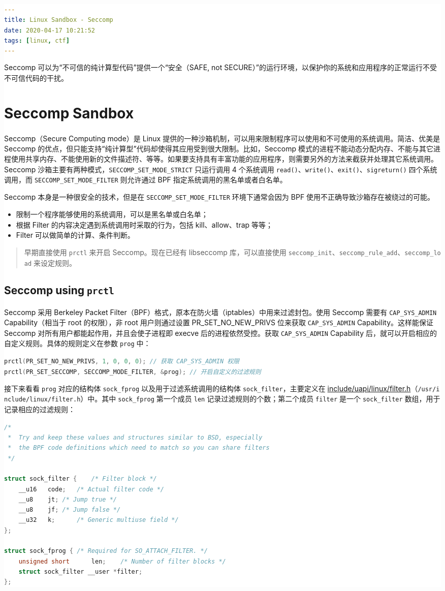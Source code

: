 ```yaml
---
title: Linux Sandbox - Seccomp
date: 2020-04-17 10:21:52
tags: [linux, ctf]
---
```


Seccomp 可以为“不可信的纯计算型代码”提供一个“安全（SAFE, not SECURE）”的运行环境，以保护你的系统和应用程序的正常运行不受不可信代码的干扰。



# Seccomp Sandbox

Seccomp（Secure Computing mode）是 Linux 提供的一种沙箱机制，可以用来限制程序可以使用和不可使用的系统调用。简洁、优美是 Seccomp 的优点，但只能支持“纯计算型”代码却使得其应用受到很大限制。比如，Seccomp 模式的进程不能动态分配内存、不能与其它进程使用共享内存、不能使用新的文件描述符、等等。如果要支持具有丰富功能的应用程序，则需要另外的方法来截获并处理其它系统调用。Seccomp 沙箱主要有两种模式，`SECCOMP_SET_MODE_STRICT` 只运行调用 4 个系统调用 `read()`、`write()`、`exit()`、`sigreturn()` 四个系统调用，而 `SECCOMP_SET_MODE_FILTER` 则允许通过 BPF 指定系统调用的黑名单或者白名单。

Seccomp 本身是一种很安全的技术，但是在 `SECCOMP_SET_MODE_FILTER` 环境下通常会因为 BPF 使用不正确导致沙箱存在被绕过的可能。

- 限制一个程序能够使用的系统调用，可以是黑名单或白名单；
- 根据 Filter 的内容决定遇到系统调用时采取的行为，包括 kill、allow、trap 等等；
- Filter 可以做简单的计算、条件判断。

> 早期直接使用 `prctl` 来开启 Seccomp。现在已经有 libseccomp 库，可以直接使用 `seccomp_init`、`seccomp_rule_add`、`seccomp_load` 来设定规则。

## Seccomp using `prctl`

Seccomp 采用 Berkeley Packet Filter（BPF）格式，原本在防火墙（iptables）中用来过滤封包。使用 Seccomp 需要有 `CAP_SYS_ADMIN` Capability（相当于 root 的权限），非 root 用户则通过设置 PR_SET_NO_NEW_PRIVS 位来获取 `CAP_SYS_ADMIN` Capability。这样能保证 Seccomp 对所有用户都能起作用，并且会使子进程即 execve 后的进程依然受控。获取 `CAP_SYS_ADMIN` Capability 后，就可以开启相应的自定义规则。具体的规则定义在参数 `prog` 中：

```cpp
prctl(PR_SET_NO_NEW_PRIVS, 1, 0, 0, 0); // 获取 CAP_SYS_ADMIN 权限
prctl(PR_SET_SECCOMP, SECCOMP_MODE_FILTER, &prog); // 开启自定义的过滤规则
```

接下来看看 `prog` 对应的结构体 `sock_fprog` 以及用于过滤系统调用的结构体 `sock_filter`，主要定义在 [include/uapi/linux/filter.h](https://elixir.bootlin.com/linux/v4.4.31/source/include/uapi/linux/filter.h)（`/usr/include/linux/filter.h`）中。其中 `sock_fprog` 第一个成员 `len` 记录过滤规则的个数；第二个成员 `filter` 是一个 `sock_filter` 数组，用于记录相应的过滤规则：

```cpp
/*
 *	Try and keep these values and structures similar to BSD, especially
 *	the BPF code definitions which need to match so you can share filters
 */

struct sock_filter {	/* Filter block */
	__u16	code;   /* Actual filter code */
	__u8	jt;	/* Jump true */
	__u8	jf;	/* Jump false */
	__u32	k;      /* Generic multiuse field */
};

struct sock_fprog {	/* Required for SO_ATTACH_FILTER. */
	unsigned short		len;	/* Number of filter blocks */
	struct sock_filter __user *filter;
};
```
